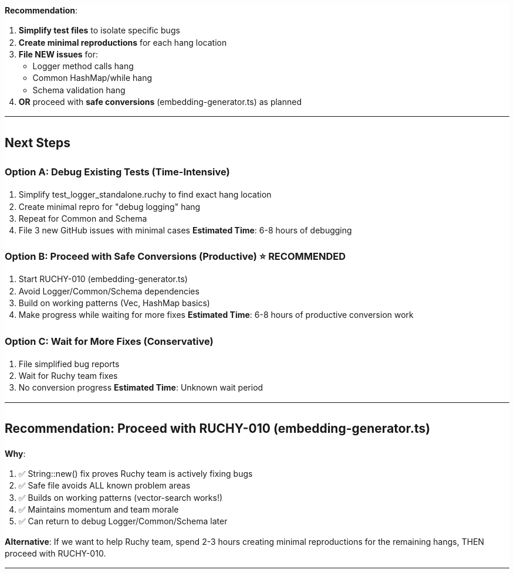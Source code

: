 **Recommendation**:
1. **Simplify test files** to isolate specific bugs
2. **Create minimal reproductions** for each hang location
3. **File NEW issues** for:
   - Logger method calls hang
   - Common HashMap/while hang
   - Schema validation hang
4. **OR** proceed with **safe conversions** (embedding-generator.ts) as planned

---

## Next Steps

### Option A: Debug Existing Tests (Time-Intensive)
1. Simplify test_logger_standalone.ruchy to find exact hang location
2. Create minimal repro for "debug logging" hang
3. Repeat for Common and Schema
4. File 3 new GitHub issues with minimal cases
**Estimated Time**: 6-8 hours of debugging

### Option B: Proceed with Safe Conversions (Productive) ⭐ **RECOMMENDED**
1. Start RUCHY-010 (embedding-generator.ts)
2. Avoid Logger/Common/Schema dependencies
3. Build on working patterns (Vec, HashMap basics)
4. Make progress while waiting for more fixes
**Estimated Time**: 6-8 hours of productive conversion work

### Option C: Wait for More Fixes (Conservative)
1. File simplified bug reports
2. Wait for Ruchy team fixes
3. No conversion progress
**Estimated Time**: Unknown wait period

---

## Recommendation: Proceed with RUCHY-010 (embedding-generator.ts)

**Why**:
1. ✅ String::new() fix proves Ruchy team is actively fixing bugs
2. ✅ Safe file avoids ALL known problem areas
3. ✅ Builds on working patterns (vector-search works!)
4. ✅ Maintains momentum and team morale
5. ✅ Can return to debug Logger/Common/Schema later

**Alternative**: If we want to help Ruchy team, spend 2-3 hours creating minimal reproductions for the remaining hangs, THEN proceed with RUCHY-010.

---
